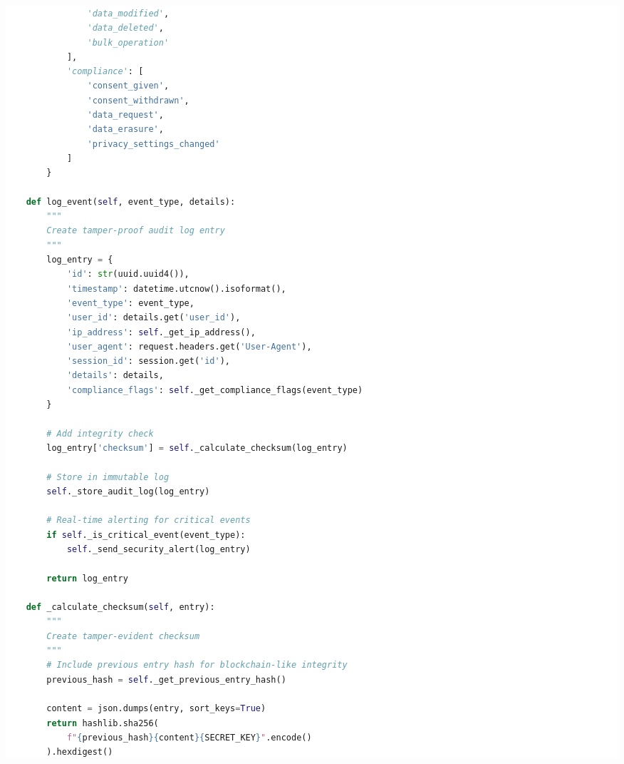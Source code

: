 ```python
                'data_modified',
                'data_deleted',
                'bulk_operation'
            ],
            'compliance': [
                'consent_given',
                'consent_withdrawn',
                'data_request',
                'data_erasure',
                'privacy_settings_changed'
            ]
        }
    
    def log_event(self, event_type, details):
        """
        Create tamper-proof audit log entry
        """
        log_entry = {
            'id': str(uuid.uuid4()),
            'timestamp': datetime.utcnow().isoformat(),
            'event_type': event_type,
            'user_id': details.get('user_id'),
            'ip_address': self._get_ip_address(),
            'user_agent': request.headers.get('User-Agent'),
            'session_id': session.get('id'),
            'details': details,
            'compliance_flags': self._get_compliance_flags(event_type)
        }
        
        # Add integrity check
        log_entry['checksum'] = self._calculate_checksum(log_entry)
        
        # Store in immutable log
        self._store_audit_log(log_entry)
        
        # Real-time alerting for critical events
        if self._is_critical_event(event_type):
            self._send_security_alert(log_entry)
        
        return log_entry
    
    def _calculate_checksum(self, entry):
        """
        Create tamper-evident checksum
        """
        # Include previous entry hash for blockchain-like integrity
        previous_hash = self._get_previous_entry_hash()
        
        content = json.dumps(entry, sort_keys=True)
        return hashlib.sha256(
            f"{previous_hash}{content}{SECRET_KEY}".encode()
        ).hexdigest()
```

